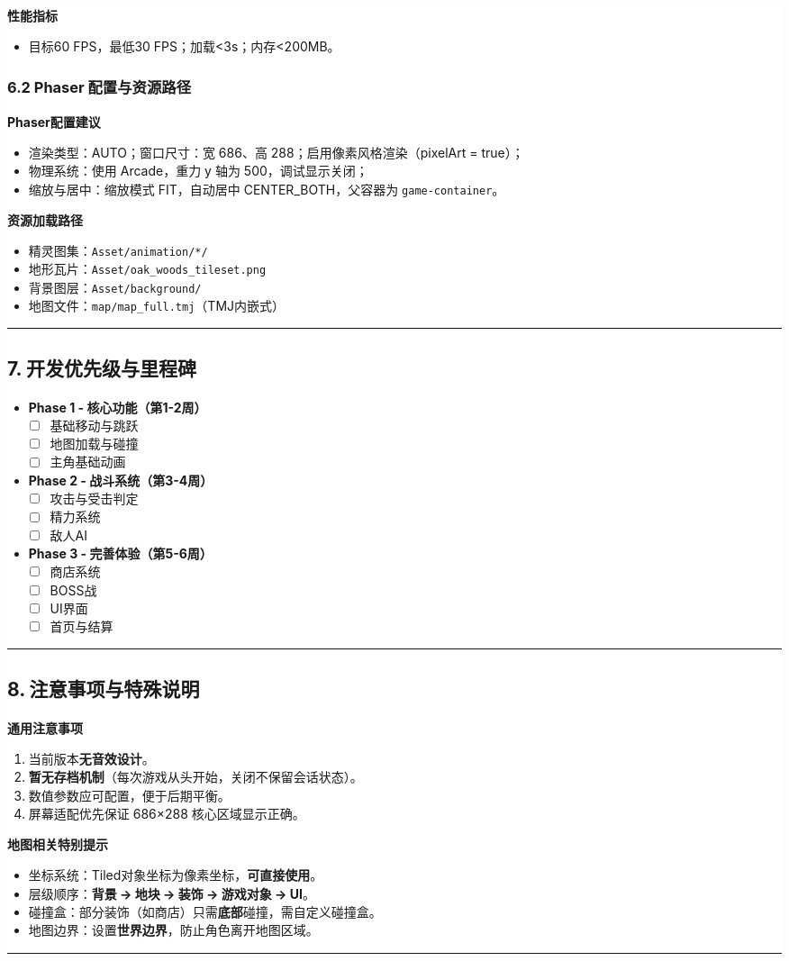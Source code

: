**性能指标**  
- 目标60 FPS，最低30 FPS；加载<3s；内存<200MB。

### 6.2 Phaser 配置与资源路径  
**Phaser配置建议**  
- 渲染类型：AUTO；窗口尺寸：宽 686、高 288；启用像素风格渲染（pixelArt = true）；  
- 物理系统：使用 Arcade，重力 y 轴为 500，调试显示关闭；  
- 缩放与居中：缩放模式 FIT，自动居中 CENTER_BOTH，父容器为 `game-container`。

**资源加载路径**  
- 精灵图集：`Asset/animation/*/`  
- 地形瓦片：`Asset/oak_woods_tileset.png`  
- 背景图层：`Asset/background/`  
- 地图文件：`map/map_full.tmj`（TMJ内嵌式）

---

## 7. 开发优先级与里程碑

- **Phase 1 - 核心功能（第1-2周）**  
  - [ ] 基础移动与跳跃  
  - [ ] 地图加载与碰撞  
  - [ ] 主角基础动画  

- **Phase 2 - 战斗系统（第3-4周）**  
  - [ ] 攻击与受击判定  
  - [ ] 精力系统  
  - [ ] 敌人AI  

- **Phase 3 - 完善体验（第5-6周）**  
  - [ ] 商店系统  
  - [ ] BOSS战  
  - [ ] UI界面  
  - [ ] 首页与结算  

---

## 8. 注意事项与特殊说明

**通用注意事项**  
1) 当前版本**无音效设计**。  
2) **暂无存档机制**（每次游戏从头开始，关闭不保留会话状态）。  
3) 数值参数应可配置，便于后期平衡。  
4) 屏幕适配优先保证 686×288 核心区域显示正确。

**地图相关特别提示**  
- 坐标系统：Tiled对象坐标为像素坐标，**可直接使用**。  
- 层级顺序：**背景 → 地块 → 装饰 → 游戏对象 → UI**。  
- 碰撞盒：部分装饰（如商店）只需**底部**碰撞，需自定义碰撞盒。  
- 地图边界：设置**世界边界**，防止角色离开地图区域。

---
